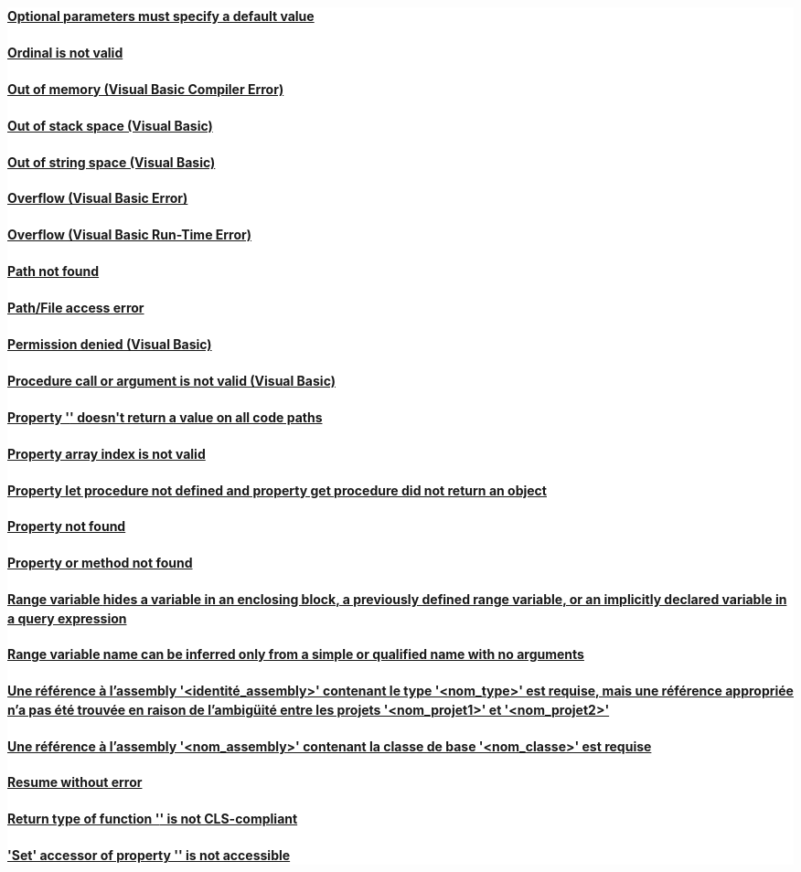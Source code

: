 #### [Optional parameters must specify a default value](optional-parameters-must-specify-a-default-value.md)
#### [Ordinal is not valid](ordinal-is-not-valid.md)
#### [Out of memory (Visual Basic Compiler Error)](out-of-memory-visual-basic-compiler-error.md)
#### [Out of stack space (Visual Basic)](out-of-stack-space.md)
#### [Out of string space (Visual Basic)](out-of-string-space.md)
#### [Overflow (Visual Basic Error)](overflow-visual-basic-error.md)
#### [Overflow (Visual Basic Run-Time Error)](overflow-visual-basic-run-time-error.md)
#### [Path not found](path-not-found.md)
#### [Path/File access error](path-file-access-error.md)
#### [Permission denied (Visual Basic)](permission-denied.md)
#### [Procedure call or argument is not valid (Visual Basic)](procedure-call-or-argument-is-not-valid.md)
#### [Property '<propertyname>' doesn't return a value on all code paths](property-propertyname-doesn-t-return-a-value-on-all-code-paths.md)
#### [Property array index is not valid](property-array-index-is-not-valid.md)
#### [Property let procedure not defined and property get procedure did not return an object](property-let-procedure-not-defined-and-property-get-procedure-did-not-return.md)
#### [Property not found](property-not-found.md)
#### [Property or method not found](property-or-method-not-found.md)
#### [Range variable <variable> hides a variable in an enclosing block, a previously defined range variable, or an implicitly declared variable in a query expression](range-variable-variable-hides-a-variable-in-an-enclosing-block.md)
#### [Range variable name can be inferred only from a simple or qualified name with no arguments](range-variable-name-can-be-inferred.md)
#### [Une référence à l’assembly '<identité_assembly>' contenant le type '<nom_type>' est requise, mais une référence appropriée n’a pas été trouvée en raison de l’ambigüité entre les projets '<nom_projet1>' et '<nom_projet2>'](reference-required-to-assembly-containing-type-but-suitable-reference-not-found.md)
#### [Une référence à l’assembly '<nom_assembly>' contenant la classe de base '<nom_classe>' est requise](reference-required-to-assembly-assemblyname-containing-the-base-class-classname.md)
#### [Resume without error](resume-without-error.md)
#### [Return type of function '<procedurename>' is not CLS-compliant](return-type-of-function-procedurename-is-not-cls-compliant.md)
#### ['Set' accessor of property '<propertyname>' is not accessible](set-accessor-of-property-propertyname-is-not-accessible.md)